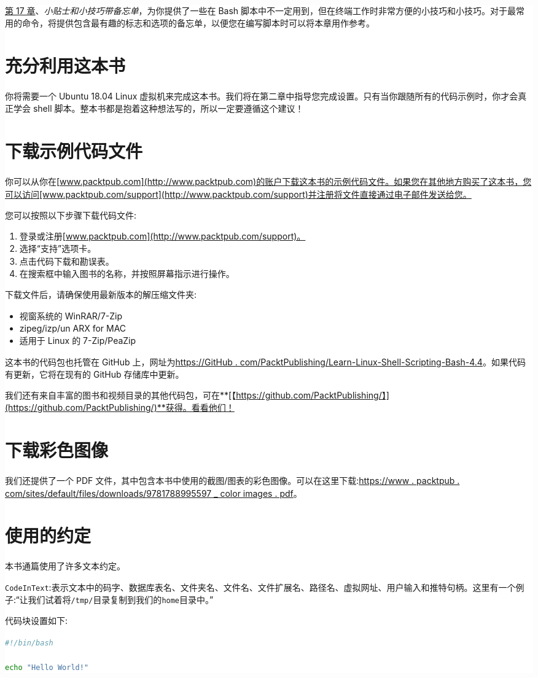 [第 17 章](17.html)、*小贴士和小技巧带备忘单*，为你提供了一些在 Bash 脚本中不一定用到，但在终端工作时非常方便的小技巧和小技巧。对于最常用的命令，将提供包含最有趣的标志和选项的备忘单，以便您在编写脚本时可以将本章用作参考。

# 充分利用这本书

你将需要一个 Ubuntu 18.04 Linux 虚拟机来完成这本书。我们将在第二章中指导您完成设置。只有当你跟随所有的代码示例时，你才会真正学会 shell 脚本。整本书都是抱着这种想法写的，所以一定要遵循这个建议！

# 下载示例代码文件

你可以从你在[www.packtpub.com](http://www.packtpub.com)的账户下载这本书的示例代码文件。如果您在其他地方购买了这本书，您可以访问[www.packtpub.com/support](http://www.packtpub.com/support)并注册将文件直接通过电子邮件发送给您。

您可以按照以下步骤下载代码文件:

1.  登录或注册[www.packtpub.com](http://www.packtpub.com/support)。
2.  选择“支持”选项卡。
3.  点击代码下载和勘误表。
4.  在搜索框中输入图书的名称，并按照屏幕指示进行操作。

下载文件后，请确保使用最新版本的解压缩文件夹:

*   视窗系统的 WinRAR/7-Zip
*   zipeg/izp/un ARX for MAC
*   适用于 Linux 的 7-Zip/PeaZip

这本书的代码包也托管在 GitHub 上，网址为[https://GitHub . com/PacktPublishing/Learn-Linux-Shell-Scripting-Bash-4.4](https://github.com/PacktPublishing/Learn-Linux-Shell-Scripting-Fundamentals-of-Bash-4.4)。如果代码有更新，它将在现有的 GitHub 存储库中更新。

我们还有来自丰富的图书和视频目录的其他代码包，可在**[【https://github.com/PacktPublishing/】](https://github.com/PacktPublishing/)**获得。看看他们！

# 下载彩色图像

我们还提供了一个 PDF 文件，其中包含本书中使用的截图/图表的彩色图像。可以在这里下载:[https://www . packtpub . com/sites/default/files/downloads/9781788995597 _ color images . pdf](https://www.packtpub.com/sites/default/files/downloads/9781788995597_ColorImages.pdf)。

# 使用的约定

本书通篇使用了许多文本约定。

`CodeInText`:表示文本中的码字、数据库表名、文件夹名、文件名、文件扩展名、路径名、虚拟网址、用户输入和推特句柄。这里有一个例子:“让我们试着将`/tmp/`目录复制到我们的`home`目录中。”

代码块设置如下:

```sh
#!/bin/bash

echo "Hello World!"
```
